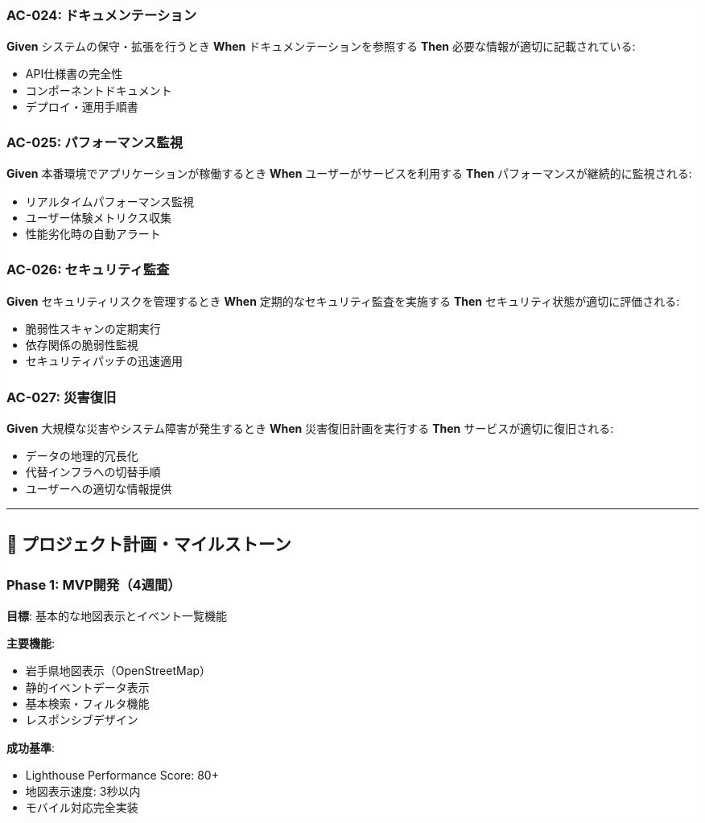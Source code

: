 ### AC-024: ドキュメンテーション
**Given** システムの保守・拡張を行うとき
**When** ドキュメンテーションを参照する
**Then** 必要な情報が適切に記載されている:
- API仕様書の完全性
- コンポーネントドキュメント
- デプロイ・運用手順書

### AC-025: パフォーマンス監視
**Given** 本番環境でアプリケーションが稼働するとき
**When** ユーザーがサービスを利用する
**Then** パフォーマンスが継続的に監視される:
- リアルタイムパフォーマンス監視
- ユーザー体験メトリクス収集
- 性能劣化時の自動アラート

### AC-026: セキュリティ監査
**Given** セキュリティリスクを管理するとき
**When** 定期的なセキュリティ監査を実施する
**Then** セキュリティ状態が適切に評価される:
- 脆弱性スキャンの定期実行
- 依存関係の脆弱性監視
- セキュリティパッチの迅速適用

### AC-027: 災害復旧
**Given** 大規模な災害やシステム障害が発生するとき
**When** 災害復旧計画を実行する
**Then** サービスが適切に復旧される:
- データの地理的冗長化
- 代替インフラへの切替手順
- ユーザーへの適切な情報提供

---

## 📅 プロジェクト計画・マイルストーン

### Phase 1: MVP開発（4週間）
**目標**: 基本的な地図表示とイベント一覧機能

**主要機能**:
- 岩手県地図表示（OpenStreetMap）
- 静的イベントデータ表示
- 基本検索・フィルタ機能
- レスポンシブデザイン

**成功基準**:
- Lighthouse Performance Score: 80+
- 地図表示速度: 3秒以内
- モバイル対応完全実装
